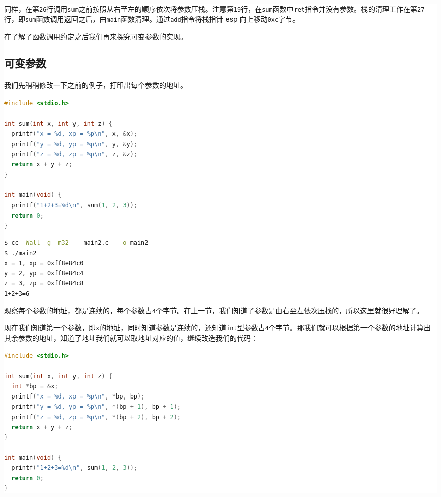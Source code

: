 同样，在第`26`行调用`sum`之前按照从右至左的顺序依次将参数压栈。注意第`19`行，在`sum`函数中`ret`指令并没有参数。栈的清理工作在第`27`行，即`sum`函数调用返回之后，由`main`函数清理。通过`add`指令将栈指针 esp 向上移动`0xc`字节。

在了解了函数调用约定之后我们再来探究可变参数的实现。

## 可变参数

我们先稍稍修改一下之前的例子，打印出每个参数的地址。

```c
#include <stdio.h>

int sum(int x, int y, int z) {
  printf("x = %d, xp = %p\n", x, &x);
  printf("y = %d, yp = %p\n", y, &y);
  printf("z = %d, zp = %p\n", z, &z);
  return x + y + z;
}

int main(void) {
  printf("1+2+3=%d\n", sum(1, 2, 3));
  return 0;
}
```

```bash
$ cc -Wall -g -m32    main2.c   -o main2
$ ./main2
x = 1, xp = 0xff8e84c0
y = 2, yp = 0xff8e84c4
z = 3, zp = 0xff8e84c8
1+2+3=6
```

观察每个参数的地址，都是连续的，每个参数占`4`个字节。在上一节，我们知道了参数是由右至左依次压栈的，所以这里就很好理解了。

现在我们知道第一个参数，即`x`的地址，同时知道参数是连续的，还知道`int`型参数占`4`个字节。那我们就可以根据第一个参数的地址计算出其余参数的地址，知道了地址我们就可以取地址对应的值，继续改造我们的代码：

```c
#include <stdio.h>

int sum(int x, int y, int z) {
  int *bp = &x;
  printf("x = %d, xp = %p\n", *bp, bp);
  printf("y = %d, yp = %p\n", *(bp + 1), bp + 1);
  printf("z = %d, zp = %p\n", *(bp + 2), bp + 2);
  return x + y + z;
}

int main(void) {
  printf("1+2+3=%d\n", sum(1, 2, 3));
  return 0;
}
```
